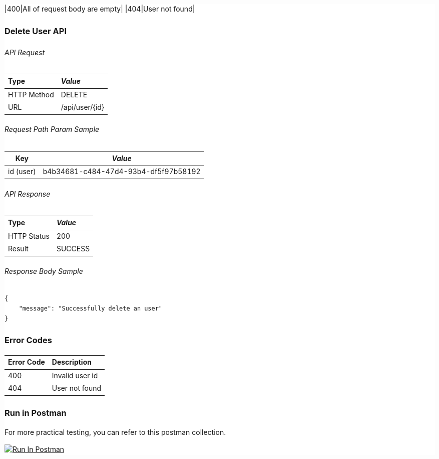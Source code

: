 |400|All of request body are empty|
|404|User not found|

### <a name="_xruuzkezgio9"></a>Delete User API
###### <a name="_67hr7nkca6u8"></a>*API Request*
|**Type**|***Value***|
| :- | :- |
|HTTP Method|DELETE|
|URL|/api/user/{id}|

###### <a name="_o738dtwxubxm"></a>*Request Path Param Sample*
|**Key**|***Value***|
| :-: | :-: |
|id (user)|b4b34681-c484-47d4-93b4-df5f97b58192|

###### <a name="_wf50y1krykqd"></a>*API Response*
|**Type**|***Value***|
| :- | :- |
|HTTP Status|200|
|Result|SUCCESS|

###### <a name="_pagw8h9ptozz"></a>*Response Body Sample*
```
{
    "message": "Successfully delete an user"
}
```
### <a name="_nirmx1njo3yl"></a>Error Codes
|**Error Code**|**Description**|
| :- | :- |
|400|Invalid user id|
|404|User not found|

### Run in Postman
For more practical testing, you can refer to this postman collection.

[<img src="https://run.pstmn.io/button.svg" alt="Run In Postman" style="width: 128px; height: 32px;">](https://app.getpostman.com/run-collection/23438759-c3f8093b-e427-4530-8b2f-8de68b07a90e?action=collection%2Ffork&source=rip_markdown&collection-url=entityId%3D23438759-c3f8093b-e427-4530-8b2f-8de68b07a90e%26entityType%3Dcollection%26workspaceId%3D3a215f11-1120-469a-a123-5f7b572679c2#?env%5Bhangry%5D=W3sia2V5IjoiYmFzZV91cmwiLCJ2YWx1ZSI6Imh0dHA6Ly9sb2NhbGhvc3Q6Nzg3OCIsImVuYWJsZWQiOnRydWUsInR5cGUiOiJkZWZhdWx0Iiwic2Vzc2lvblZhbHVlIjoiaHR0cDovL2xvY2FsaG9zdDo3ODc4Iiwic2Vzc2lvbkluZGV4IjowfV0=)
